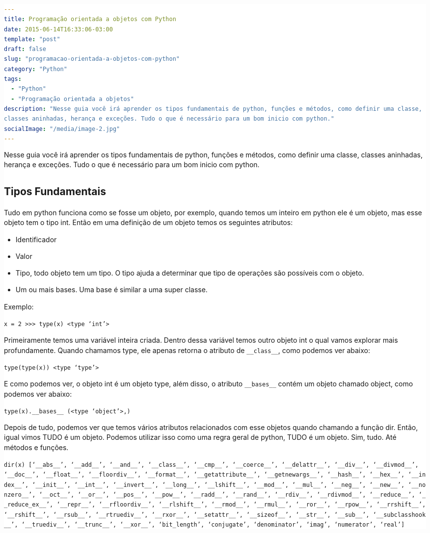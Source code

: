 ```yaml
---
title: Programação orientada a objetos com Python
date: 2015-06-14T16:33:06-03:00
template: "post"
draft: false
slug: "programacao-orientada-a-objetos-com-python"
category: "Python"
tags:
  - "Python"
  - "Programação orientada a objetos"
description: "Nesse guia você irá aprender os tipos fundamentais de python, funções e métodos, como definir uma classe, classes aninhadas, herança e exceções. Tudo o que é necessário para um bom inicio com python."
socialImage: "/media/image-2.jpg"
---
```


Nesse guia você irá aprender os tipos fundamentais de python, funções e métodos, como definir uma classe, classes aninhadas, herança e exceções. Tudo o que é necessário para um bom inicio com python.

## Tipos Fundamentais

Tudo em python funciona como se fosse um objeto, por exemplo, quando temos um inteiro em python ele é um objeto, mas esse objeto tem o tipo int. Então em uma definição de um objeto temos os seguintes atributos:

- Identificador

- Valor

- Tipo, todo objeto tem um tipo. O tipo ajuda a determinar que tipo de operações são possíveis com o objeto.

- Um ou mais bases. Uma base é similar a uma super classe.

Exemplo:

`x = 2 >>> type(x) <type ‘int’>`

Primeiramente temos uma variável inteira criada. Dentro dessa variável temos outro objeto int o qual vamos explorar mais profundamente. Quando chamamos type, ele apenas retorna o atributo de `__class__`, como podemos ver abaixo:

`type(type(x)) <type ‘type’>`

E como podemos ver, o objeto int é um objeto type, além disso, o atributo `__bases__` contém um objeto chamado object, como podemos ver abaixo:

`type(x).__bases__ (<type ‘object’>,)`

Depois de tudo, podemos ver que temos vários atributos relacionados com esse objetos quando chamando a função dir. Então, igual vimos TUDO é um objeto. Podemos utilizar isso como uma regra geral de python, TUDO é um objeto. Sim, tudo. Até métodos e funções.

`dir(x) [‘__abs__’, ‘__add__’, ‘__and__’, ‘__class__’, ‘__cmp__’, ‘__coerce__’, ‘__delattr__’, ‘__div__’, ‘__divmod__’, ‘__doc__’, ‘__float__’, ‘__floordiv__’, ‘__format__’, ‘__getattribute__’, ‘__getnewargs__’, ‘__hash__’, ‘__hex__’, ‘__index__’, ‘__init__’, ‘__int__’, ‘__invert__’, ‘__long__’, ‘__lshift__’, ‘__mod__’, ‘__mul__’, ‘__neg__’, ‘__new__’, ‘__nonzero__’, ‘__oct__’, ‘__or__’, ‘__pos__’, ‘__pow__’, ‘__radd__’, ‘__rand__’, ‘__rdiv__’, ‘__rdivmod__’, ‘__reduce__’, ‘__reduce_ex__’, ‘__repr__’, ‘__rfloordiv__’, ‘__rlshift__’, ‘__rmod__’, ‘__rmul__’, ‘__ror__’, ‘__rpow__’, ‘__rrshift__’, ‘__rshift__’, ‘__rsub__’, ‘__rtruediv__’, ‘__rxor__’, ‘__setattr__’, ‘__sizeof__’, ‘__str__’, ‘__sub__’, ‘__subclasshook__’, ‘__truediv__’, ‘__trunc__’, ‘__xor__’, ‘bit_length’, ‘conjugate’, ‘denominator’, ‘imag’, ‘numerator’, ‘real’]`
